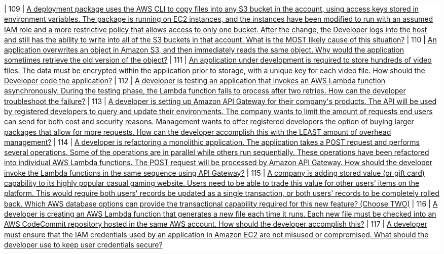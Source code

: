 | 109 | [A deployment package uses the AWS CLI to copy files into any S3 bucket in the account, using access keys stored in environment variables. The package is running on EC2 instances, and the instances have been modified to run with an assumed IAM role and a more restrictive policy that allows access to only one bucket. After the change, the Developer logs into the host and still has the ability to write into all of the S3 buckets in that account. What is the MOST likely cause of this situation?](#a-deployment-package-uses-the-aws-cli-to-copy-files-into-any-s3-bucket-in-the-account-using-access-keys-stored-in-environment-variables-the-package-is-running-on-ec2-instances-and-the-instances-have-been-modified-to-run-with-an-assumed-iam-role-and-a-more-restrictive-policy-that-allows-access-to-only-one-bucket-after-the-change-the-developer-logs-into-the-host-and-still-has-the-ability-to-write-into-all-of-the-s3-buckets-in-that-account-what-is-the-most-likely-cause-of-this-situation)
| 110 | [An application overwrites an object in Amazon S3, and then immediately reads the same object. Why would the application sometimes retrieve the old version of the object?](#an-application-overwrites-an-object-in-amazon-s3-and-then-immediately-reads-the-same-object-why-would-the-application-sometimes-retrieve-the-old-version-of-the-object)
| 111 | [An application under development is required to store hundreds of video files. The data must be encrypted within the application prior to storage, with a unique key for each video file. How should the Developer code the application?](#an-application-under-development-is-required-to-store-hundreds-of-video-files-the-data-must-be-encrypted-within-the-application-prior-to-storage-with-a-unique-key-for-each-video-file-how-should-the-developer-code-the-application)
| 112 | [A developer is testing an application that invokes an AWS Lambda function asynchronously. During the testing phase, the Lambda function fails to process after two retries. How can the developer troubleshoot the failure?](#a-developer-is-testing-an-application-that-invokes-an-aws-lambda-function-asynchronously-during-the-testing-phase-the-lambda-function-fails-to-process-after-two-retries-how-can-the-developer-troubleshoot-the-failure)
| 113 | [A developer is setting up Amazon API Gateway for their company's products. The API will be used by registered developers to query and update their environments. The company wants to limit the amount of requests end users can send for both cost and security reasons. Management wants to offer registered developers the option of buying larger packages that allow for more requests. How can the developer accomplish this with the LEAST amount of overhead management?](#a-developer-is-setting-up-amazon-api-gateway-for-their-companys-products-the-api-will-be-used-by-registered-developers-to-query-and-update-their-environments-the-company-wants-to-limit-the-amount-of-requests-end-users-can-send-for-both-cost-and-security-reasons-management-wants-to-offer-registered-developers-the-option-of-buying-larger-packages-that-allow-for-more-requests-how-can-the-developer-accomplish-this-with-the-least-amount-of-overhead-management)
| 114 | [A developer is refactoring a monolithic application. The application takes a POST request and performs several operations. Some of the operations are in parallel while others run sequentially. These operations have been refactored into individual AWS Lambda functions. The POST request will be processed by Amazon API Gateway. How should the developer invoke the Lambda functions in the same sequence using API Gateway?](#a-developer-is-refactoring-a-monolithic-application-the-application-takes-a-post-request-and-performs-several-operations-some-of-the-operations-are-in-parallel-while-others-run-sequentially-these-operations-have-been-refactored-into-individual-aws-lambda-functions-the-post-request-will-be-processed-by-amazon-api-gateway-how-should-the-developer-invoke-the-lambda-functions-in-the-same-sequence-using-api-gateway)
| 115 | [A company is adding stored value (or gift card) capability to its highly popular casual gaming website. Users need to be able to trade this value for other users' items on the platform. This would require both users' records be updated as a single transaction, or both users' records to be completely rolled back. Which AWS database options can provide the transactional capability required for this new feature? (Choose TWO)](#a-company-is-adding-stored-value-or-gift-card-capability-to-its-highly-popular-casual-gaming-website-users-need-to-be-able-to-trade-this-value-for-other-users-items-on-the-platform-this-would-require-both-users-records-be-updated-as-a-single-transaction-or-both-users-records-to-be-completely-rolled-back-which-aws-database-options-can-provide-the-transactional-capability-required-for-this-new-feature-choose-two)
| 116 | [A developer is creating an AWS Lambda function that generates a new file each time it runs. Each new file must be checked into an AWS CodeCommit repository hosted in the same AWS account. How should the developer accomplish this?](#a-developer-is-creating-an-aws-lambda-function-that-generates-a-new-file-each-time-it-runs-each-new-file-must-be-checked-into-an-aws-codecommit-repository-hosted-in-the-same-aws-account-how-should-the-developer-accomplish-this)
| 117 | [A developer must ensure that the IAM credentials used by an application in Amazon EC2 are not misused or compromised. What should the developer use to keep user credentials secure?](#a-developer-must-ensure-that-the-iam-credentials-used-by-an-application-in-amazon-ec2-are-not-misused-or-compromised-what-should-the-developer-use-to-keep-user-credentials-secure)
